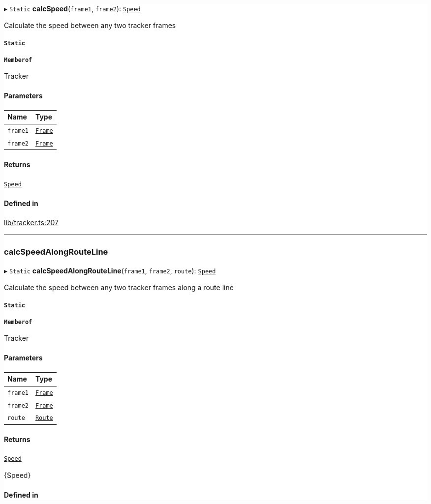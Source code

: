 ▸ `Static` **calcSpeed**(`frame1`, `frame2`): [`Speed`](Speed.md)

Calculate the speed between any two tracker frames

**`Static`**

**`Memberof`**

Tracker

#### Parameters

| Name | Type |
| :------ | :------ |
| `frame1` | [`Frame`](Frame.md) |
| `frame2` | [`Frame`](Frame.md) |

#### Returns

[`Speed`](Speed.md)

#### Defined in

[lib/tracker.ts:207](https://github.com/florisporro/trackerlib/blob/520b40a/src/lib/tracker.ts#L207)

___

### calcSpeedAlongRouteLine

▸ `Static` **calcSpeedAlongRouteLine**(`frame1`, `frame2`, `route`): [`Speed`](Speed.md)

Calculate the speed between any two tracker frames along a route line

**`Static`**

**`Memberof`**

Tracker

#### Parameters

| Name | Type |
| :------ | :------ |
| `frame1` | [`Frame`](Frame.md) |
| `frame2` | [`Frame`](Frame.md) |
| `route` | [`Route`](Route.md) |

#### Returns

[`Speed`](Speed.md)

{Speed}

#### Defined in
